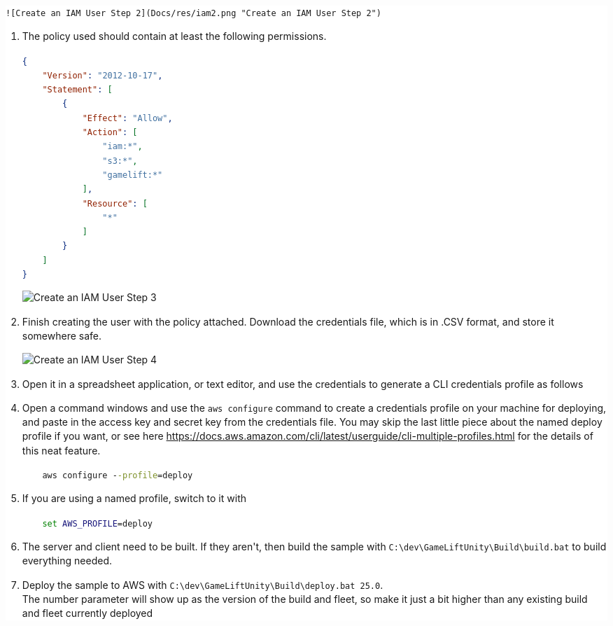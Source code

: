     ![Create an IAM User Step 2](Docs/res/iam2.png "Create an IAM User Step 2")

1. The policy used should contain at least the following permissions.

    ```json
    {
        "Version": "2012-10-17",
        "Statement": [
            {
                "Effect": "Allow",
                "Action": [
                    "iam:*",
                    "s3:*",
                    "gamelift:*"
                ],
                "Resource": [
                    "*"
                ]
            }
        ]
    }
    ```

    ![Create an IAM User Step 3](Docs/res/iam3.png "Create an IAM User Step 3")

1. Finish creating the user with the policy attached. Download the credentials file, which is in .CSV format, and store it somewhere safe.

    ![Create an IAM User Step 4](Docs/res/iam4.png "Create an IAM User Step 4")

1. Open it in a spreadsheet application, or text editor, and use the credentials to generate a CLI credentials profile as follows

1. Open a command windows and use the `aws configure` command to create a credentials profile on your machine for deploying, and paste in the access key and secret key from the credentials file. You may skip the last little piece about the named deploy profile if you want, or see here <https://docs.aws.amazon.com/cli/latest/userguide/cli-multiple-profiles.html> for the details of this neat feature.

    ```bat
        aws configure --profile=deploy
    ```

1. If you are using a named profile, switch to it with

    ```bat
        set AWS_PROFILE=deploy
    ```

1. The server and client need to be built. If they aren't, then build the sample with `C:\dev\GameLiftUnity\Build\build.bat` to build everything needed.

1. Deploy the sample to AWS with `C:\dev\GameLiftUnity\Build\deploy.bat 25.0`.  
    The number parameter will show up as the version of the build and fleet, so make it just a bit higher than any existing build and fleet currently deployed
